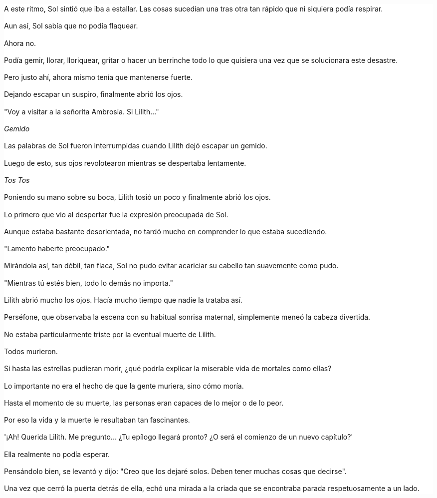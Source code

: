 A este ritmo, Sol sintió que iba a estallar. Las cosas sucedían una tras otra tan rápido que ni siquiera podía respirar.

Aun así, Sol sabía que no podía flaquear.

Ahora no. 

Podía gemir, llorar, lloriquear, gritar o hacer un berrinche todo lo que quisiera una vez que se solucionara este desastre.

Pero justo ahí, ahora mismo tenía que mantenerse fuerte.

Dejando escapar un suspiro, finalmente abrió los ojos. 

"Voy a visitar a la señorita Ambrosia. Si Lilith..."

*Gemido*

Las palabras de Sol fueron interrumpidas cuando Lilith dejó escapar un gemido.

Luego de esto, sus ojos revolotearon mientras se despertaba lentamente.

*Tos* *Tos*

Poniendo su mano sobre su boca, Lilith tosió un poco y finalmente abrió los ojos.

Lo primero que vio al despertar fue la expresión preocupada de Sol.

Aunque estaba bastante desorientada, no tardó mucho en comprender lo que estaba sucediendo.

"Lamento haberte preocupado."

Mirándola así, tan débil, tan flaca, Sol no pudo evitar acariciar su cabello tan suavemente como pudo.

"Mientras tú estés bien, todo lo demás no importa."

Lilith abrió mucho los ojos. Hacía mucho tiempo que nadie la trataba así.

Perséfone, que observaba la escena con su habitual sonrisa maternal, simplemente meneó la cabeza divertida. 

No estaba particularmente triste por la eventual muerte de Lilith. 

Todos murieron.

Si hasta las estrellas pudieran morir, ¿qué podría explicar la miserable vida de mortales como ellas?

Lo importante no era el hecho de que la gente muriera, sino cómo moría.

Hasta el momento de su muerte, las personas eran capaces de lo mejor o de lo peor.

Por eso la vida y la muerte le resultaban tan fascinantes.

'¡Ah! Querida Lilith. Me pregunto... ¿Tu epílogo llegará pronto? ¿O será el comienzo de un nuevo capítulo?'

Ella realmente no podía esperar.

Pensándolo bien, se levantó y dijo: "Creo que los dejaré solos. Deben tener muchas cosas que decirse".

Una vez que cerró la puerta detrás de ella, echó una mirada a la criada que se encontraba parada respetuosamente a un lado.
